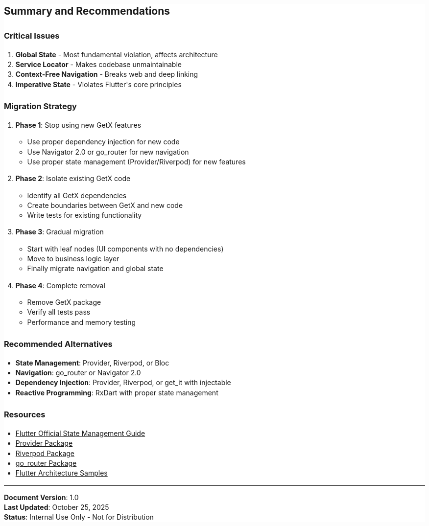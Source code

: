 
## Summary and Recommendations

### Critical Issues

1. **Global State** - Most fundamental violation, affects architecture
2. **Service Locator** - Makes codebase unmaintainable
3. **Context-Free Navigation** - Breaks web and deep linking
4. **Imperative State** - Violates Flutter's core principles

### Migration Strategy

1. **Phase 1**: Stop using new GetX features
   - Use proper dependency injection for new code
   - Use Navigator 2.0 or go_router for new navigation
   - Use proper state management (Provider/Riverpod) for new features

2. **Phase 2**: Isolate existing GetX code
   - Identify all GetX dependencies
   - Create boundaries between GetX and new code
   - Write tests for existing functionality

3. **Phase 3**: Gradual migration
   - Start with leaf nodes (UI components with no dependencies)
   - Move to business logic layer
   - Finally migrate navigation and global state

4. **Phase 4**: Complete removal
   - Remove GetX package
   - Verify all tests pass
   - Performance and memory testing

### Recommended Alternatives

- **State Management**: Provider, Riverpod, or Bloc
- **Navigation**: go_router or Navigator 2.0
- **Dependency Injection**: Provider, Riverpod, or get_it with injectable
- **Reactive Programming**: RxDart with proper state management

### Resources

- [Flutter Official State Management Guide](https://docs.flutter.dev/development/data-and-backend/state-mgmt/intro)
- [Provider Package](https://pub.dev/packages/provider)
- [Riverpod Package](https://riverpod.dev/)
- [go_router Package](https://pub.dev/packages/go_router)
- [Flutter Architecture Samples](https://github.com/brianegan/flutter_architecture_samples)

---

**Document Version**: 1.0  
**Last Updated**: October 25, 2025  
**Status**: Internal Use Only - Not for Distribution

